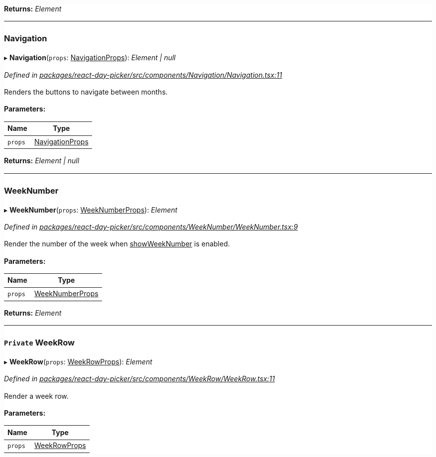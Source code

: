 **Returns:** *Element*

___

###  Navigation

▸ **Navigation**(`props`: [NavigationProps](interfaces/navigationprops.md)): *Element | null*

*Defined in [packages/react-day-picker/src/components/Navigation/Navigation.tsx:11](https://github.com/gpbl/react-day-picker/blob/fdbc0b39/packages/react-day-picker/src/components/Navigation/Navigation.tsx#L11)*

Renders the buttons to navigate between months.

**Parameters:**

Name | Type |
------ | ------ |
`props` | [NavigationProps](interfaces/navigationprops.md) |

**Returns:** *Element | null*

___

###  WeekNumber

▸ **WeekNumber**(`props`: [WeekNumberProps](interfaces/weeknumberprops.md)): *Element*

*Defined in [packages/react-day-picker/src/components/WeekNumber/WeekNumber.tsx:9](https://github.com/gpbl/react-day-picker/blob/fdbc0b39/packages/react-day-picker/src/components/WeekNumber/WeekNumber.tsx#L9)*

Render the number of the week when [showWeekNumber](interfaces/headprops.md#optional-showweeknumber) is enabled.

**Parameters:**

Name | Type |
------ | ------ |
`props` | [WeekNumberProps](interfaces/weeknumberprops.md) |

**Returns:** *Element*

___

### `Private` WeekRow

▸ **WeekRow**(`props`: [WeekRowProps](interfaces/weekrowprops.md)): *Element*

*Defined in [packages/react-day-picker/src/components/WeekRow/WeekRow.tsx:11](https://github.com/gpbl/react-day-picker/blob/fdbc0b39/packages/react-day-picker/src/components/WeekRow/WeekRow.tsx#L11)*

Render a week row.

**Parameters:**

Name | Type |
------ | ------ |
`props` | [WeekRowProps](interfaces/weekrowprops.md) |
